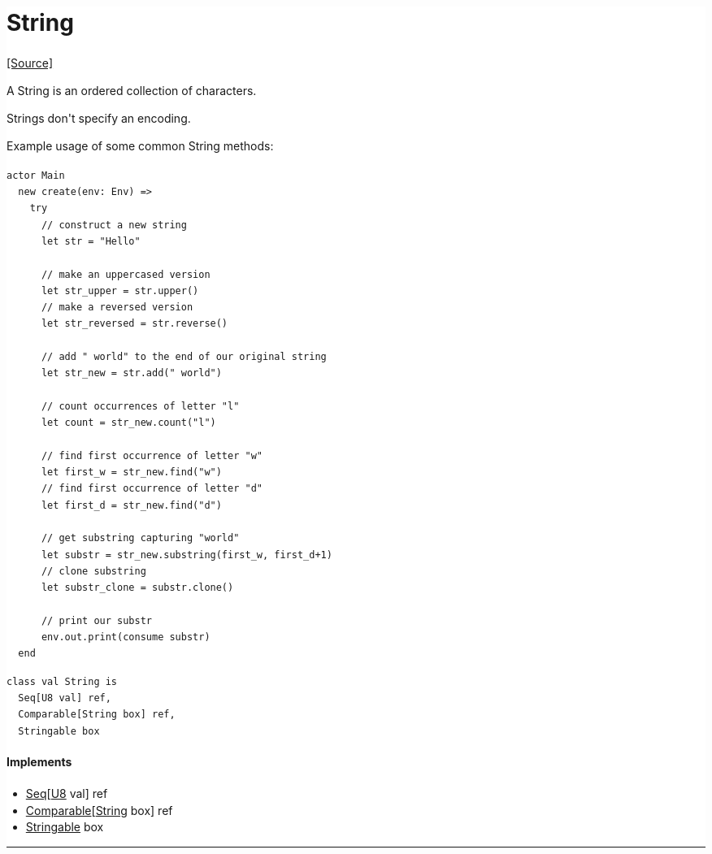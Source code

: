 # String
<span class="source-link">[[Source]](src/builtin/string.md#L7)</span>

  A String is an ordered collection of characters.

  Strings don't specify an encoding.

  Example usage of some common String methods:

```pony
actor Main
  new create(env: Env) =>
    try
      // construct a new string
      let str = "Hello"

      // make an uppercased version
      let str_upper = str.upper()
      // make a reversed version
      let str_reversed = str.reverse()

      // add " world" to the end of our original string
      let str_new = str.add(" world")

      // count occurrences of letter "l"
      let count = str_new.count("l")

      // find first occurrence of letter "w"
      let first_w = str_new.find("w")
      // find first occurrence of letter "d"
      let first_d = str_new.find("d")

      // get substring capturing "world"
      let substr = str_new.substring(first_w, first_d+1)
      // clone substring
      let substr_clone = substr.clone()

      // print our substr
      env.out.print(consume substr)
  end
```


```pony
class val String is
  Seq[U8 val] ref,
  Comparable[String box] ref,
  Stringable box
```

#### Implements

* [Seq](builtin-Seq.md)\[[U8](builtin-U8.md) val\] ref
* [Comparable](builtin-Comparable.md)\[[String](builtin-String.md) box\] ref
* [Stringable](builtin-Stringable.md) box

---